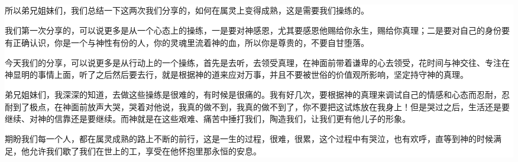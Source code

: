 所以弟兄姐妹们，我们总结一下这两次我们分享的，如何在属灵上变得成熟，这是需要我们操练的。

我们第一次分享的，可以说更多是从一个心态上的操练，一是要对神感恩，尤其要感恩他赐给你永生，赐给你真理；二是要对自己的身份要有正确认识，你是一个与神性有份的人，你的灵魂里流着神的血，所以你是尊贵的，不要自甘堕落。

今天我们的分享，可以说更多是从行动上的一个操练，首先是去听，去领受真理，在神面前带着谦卑的心去领受，花时间与神交往、专注在神显明的事情上面，听了之后然后要去行，就是根据神的道来应对万事，并且不要被世俗的价值观所影响，坚定持守神的真理。

弟兄姐妹们，我深深的知道，去做这些操练是很难的，有时候是很痛的。我有好几次，要根据神的真理来调试自己的情感和心态而忍耐，忍耐到了极点，在神面前放声大哭，哭着对他说，我真的做不到，我真的做不到了，你不要把这试炼放在我身上！但是哭过之后，生活还是要继续、对神的信靠还是要继续。而神就是在这些艰难、痛苦中捶打我们，陶造我们，让我们更有他儿子的形象。

期盼我们每一个人，都在属灵成熟的路上不断的前行，这是一生的过程，很难，很累，这个过程中有哭泣，也有欢呼，直等到神的时候满足，他允许我们歇了我们在世上的工，享受在他怀抱里那永恒的安息。
